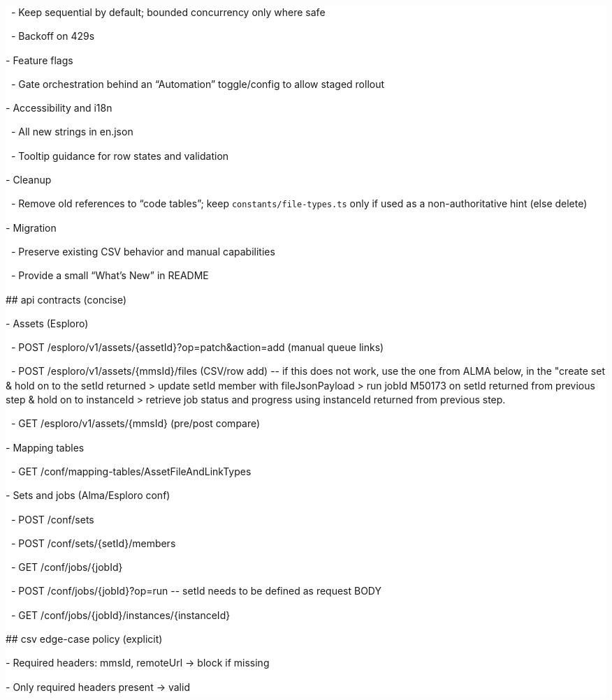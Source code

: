 &nbsp; - Keep sequential by default; bounded concurrency only where safe

&nbsp; - Backoff on 429s

\- Feature flags

&nbsp; - Gate orchestration behind an “Automation” toggle/config to allow staged rollout

\- Accessibility and i18n

&nbsp; - All new strings in en.json

&nbsp; - Tooltip guidance for row states and validation

\- Cleanup

&nbsp; - Remove old references to “code tables”; keep `constants/file-types.ts` only if used as a non-authoritative hint (else delete)

\- Migration

&nbsp; - Preserve existing CSV behavior and manual capabilities

&nbsp; - Provide a small “What’s New” in README



\## api contracts (concise)



\- Assets (Esploro)

&nbsp; - POST /esploro/v1/assets/{assetId}?op=patch\&action=add (manual queue links)

&nbsp; - POST /esploro/v1/assets/{mmsId}/files (CSV/row add)  -- if this does not work, use the one from ALMA below, in the "create set \& hold on to the setId returned > update setId member with fileJsonPayload > run jobId M50173 on setId returned from previous step \& hold on to instanceId > retrieve job status and progress using instanceId returned from previous step.

&nbsp; - GET /esploro/v1/assets/{mmsId} (pre/post compare)

\- Mapping tables

&nbsp; - GET /conf/mapping-tables/AssetFileAndLinkTypes

\- Sets and jobs (Alma/Esploro conf)

&nbsp; - POST /conf/sets

&nbsp; - POST /conf/sets/{setId}/members

&nbsp; - GET /conf/jobs/{jobId}

&nbsp; - POST /conf/jobs/{jobId}?op=run -- setId needs to be defined as request BODY

&nbsp; - GET /conf/jobs/{jobId}/instances/{instanceId}



\## csv edge-case policy (explicit)



\- Required headers: mmsId, remoteUrl → block if missing

\- Only required headers present → valid
